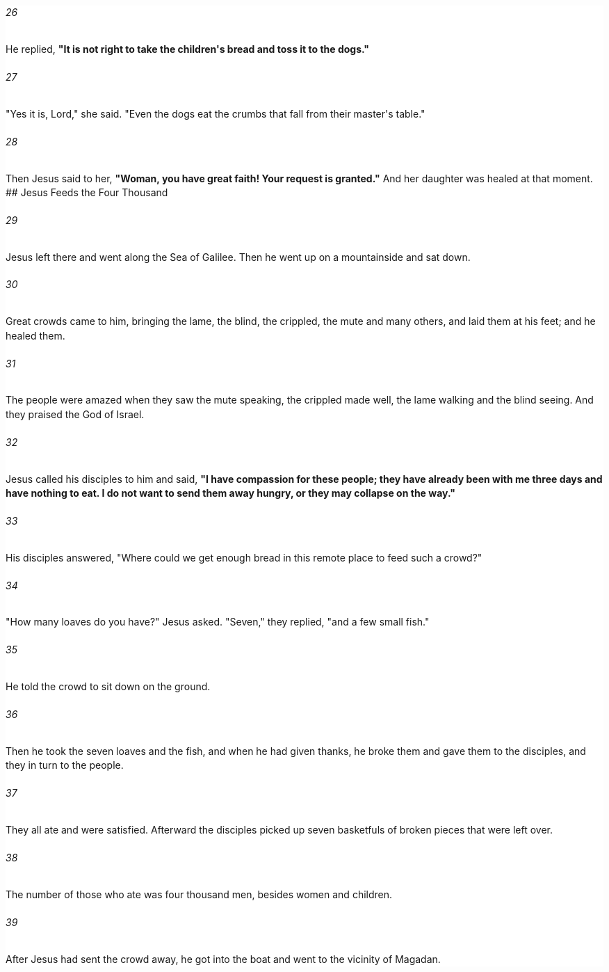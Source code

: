 ###### 26 
He replied, **"It is not right to take the children's bread and toss it to the dogs."** 

###### 27 
"Yes it is, Lord," she said. "Even the dogs eat the crumbs that fall from their master's table." 

###### 28 
Then Jesus said to her, **"Woman, you have great faith! Your request is granted."** And her daughter was healed at that moment. ## Jesus Feeds the Four Thousand 

###### 29 
Jesus left there and went along the Sea of Galilee. Then he went up on a mountainside and sat down. 

###### 30 
Great crowds came to him, bringing the lame, the blind, the crippled, the mute and many others, and laid them at his feet; and he healed them. 

###### 31 
The people were amazed when they saw the mute speaking, the crippled made well, the lame walking and the blind seeing. And they praised the God of Israel. 

###### 32 
Jesus called his disciples to him and said, **"I have compassion for these people; they have already been with me three days and have nothing to eat. I do not want to send them away hungry, or they may collapse on the way."** 

###### 33 
His disciples answered, "Where could we get enough bread in this remote place to feed such a crowd?" 

###### 34 
"How many loaves do you have?" Jesus asked. "Seven," they replied, "and a few small fish." 

###### 35 
He told the crowd to sit down on the ground. 

###### 36 
Then he took the seven loaves and the fish, and when he had given thanks, he broke them and gave them to the disciples, and they in turn to the people. 

###### 37 
They all ate and were satisfied. Afterward the disciples picked up seven basketfuls of broken pieces that were left over. 

###### 38 
The number of those who ate was four thousand men, besides women and children. 

###### 39 
After Jesus had sent the crowd away, he got into the boat and went to the vicinity of Magadan. 
